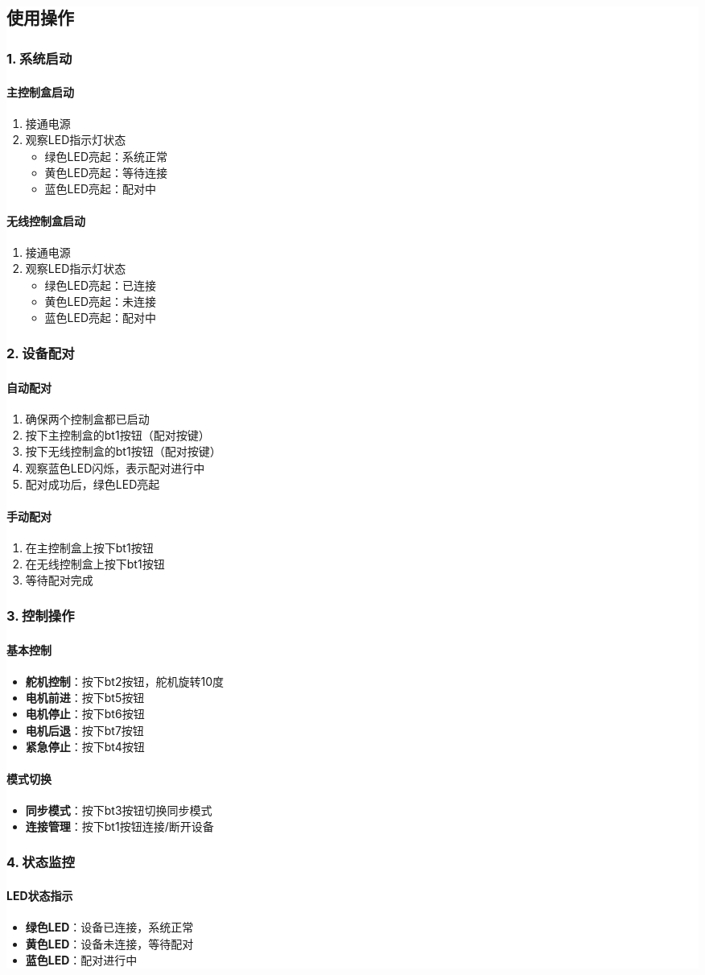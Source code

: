 ## 使用操作

### 1. 系统启动

#### 主控制盒启动
1. 接通电源
2. 观察LED指示灯状态
   - 绿色LED亮起：系统正常
   - 黄色LED亮起：等待连接
   - 蓝色LED亮起：配对中

#### 无线控制盒启动
1. 接通电源
2. 观察LED指示灯状态
   - 绿色LED亮起：已连接
   - 黄色LED亮起：未连接
   - 蓝色LED亮起：配对中

### 2. 设备配对

#### 自动配对
1. 确保两个控制盒都已启动
2. 按下主控制盒的bt1按钮（配对按键）
3. 按下无线控制盒的bt1按钮（配对按键）
4. 观察蓝色LED闪烁，表示配对进行中
5. 配对成功后，绿色LED亮起

#### 手动配对
1. 在主控制盒上按下bt1按钮
2. 在无线控制盒上按下bt1按钮
3. 等待配对完成

### 3. 控制操作

#### 基本控制
- **舵机控制**：按下bt2按钮，舵机旋转10度
- **电机前进**：按下bt5按钮
- **电机停止**：按下bt6按钮
- **电机后退**：按下bt7按钮
- **紧急停止**：按下bt4按钮

#### 模式切换
- **同步模式**：按下bt3按钮切换同步模式
- **连接管理**：按下bt1按钮连接/断开设备

### 4. 状态监控

#### LED状态指示
- **绿色LED**：设备已连接，系统正常
- **黄色LED**：设备未连接，等待配对
- **蓝色LED**：配对进行中

